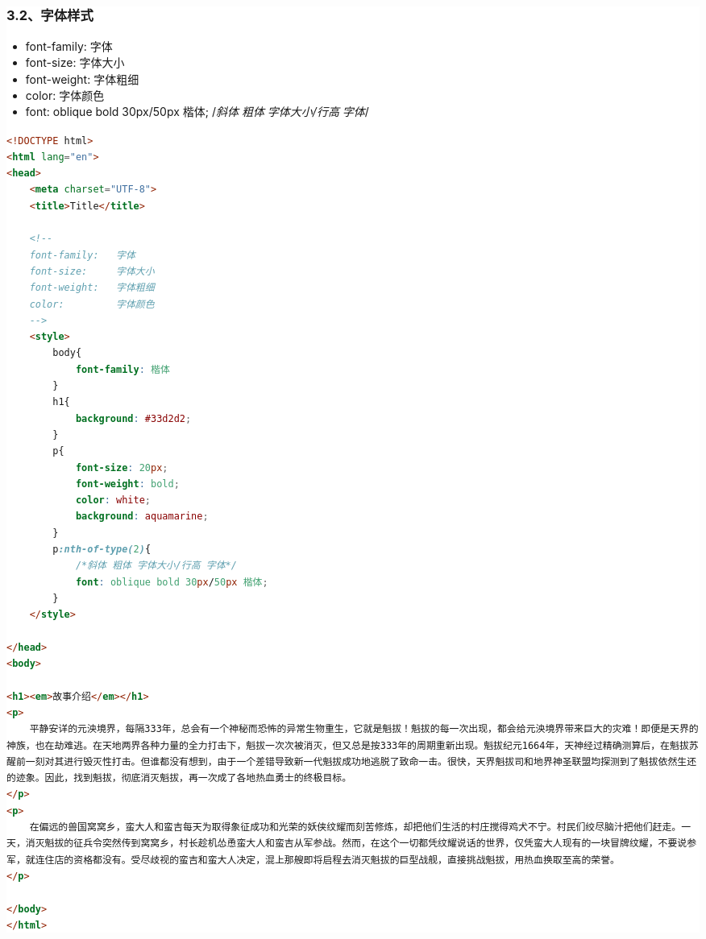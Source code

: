 

### 3.2、字体样式

- font-family:   字体
- font-size:     字体大小
- font-weight:   字体粗细
- color:         字体颜色
- font: oblique bold 30px/50px 楷体;    /*斜体 粗体 字体大小/行高 字体*/

```html
<!DOCTYPE html>
<html lang="en">
<head>
    <meta charset="UTF-8">
    <title>Title</title>

    <!--
    font-family:   字体
    font-size:     字体大小
    font-weight:   字体粗细
    color:         字体颜色
    -->
    <style>
        body{
            font-family: 楷体
        }
        h1{
            background: #33d2d2;
        }
        p{
            font-size: 20px;
            font-weight: bold;
            color: white;
            background: aquamarine;
        }
        p:nth-of-type(2){
            /*斜体 粗体 字体大小/行高 字体*/
            font: oblique bold 30px/50px 楷体;
        }
    </style>

</head>
<body>

<h1><em>故事介绍</em></h1>
<p>
    平静安详的元泱境界，每隔333年，总会有一个神秘而恐怖的异常生物重生，它就是魁拔！魁拔的每一次出现，都会给元泱境界带来巨大的灾难！即便是天界的神族，也在劫难逃。在天地两界各种力量的全力打击下，魁拔一次次被消灭，但又总是按333年的周期重新出现。魁拔纪元1664年，天神经过精确测算后，在魁拔苏醒前一刻对其进行毁灭性打击。但谁都没有想到，由于一个差错导致新一代魁拔成功地逃脱了致命一击。很快，天界魁拔司和地界神圣联盟均探测到了魁拔依然生还的迹象。因此，找到魁拔，彻底消灭魁拔，再一次成了各地热血勇士的终极目标。
</p>
<p>
    在偏远的兽国窝窝乡，蛮大人和蛮吉每天为取得象征成功和光荣的妖侠纹耀而刻苦修炼，却把他们生活的村庄搅得鸡犬不宁。村民们绞尽脑汁把他们赶走。一天，消灭魁拔的征兵令突然传到窝窝乡，村长趁机怂恿蛮大人和蛮吉从军参战。然而，在这个一切都凭纹耀说话的世界，仅凭蛮大人现有的一块冒牌纹耀，不要说参军，就连住店的资格都没有。受尽歧视的蛮吉和蛮大人决定，混上那艘即将启程去消灭魁拔的巨型战舰，直接挑战魁拔，用热血换取至高的荣誉。
</p>

</body>
</html>
```
